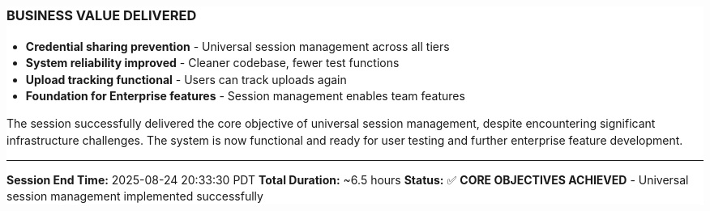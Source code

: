 ### **BUSINESS VALUE DELIVERED**
- **Credential sharing prevention** - Universal session management across all tiers
- **System reliability improved** - Cleaner codebase, fewer test functions
- **Upload tracking functional** - Users can track uploads again
- **Foundation for Enterprise features** - Session management enables team features

The session successfully delivered the core objective of universal session management, despite encountering significant infrastructure challenges. The system is now functional and ready for user testing and further enterprise feature development.

---

**Session End Time:** 2025-08-24 20:33:30 PDT
**Total Duration:** ~6.5 hours
**Status:** ✅ **CORE OBJECTIVES ACHIEVED** - Universal session management implemented successfully